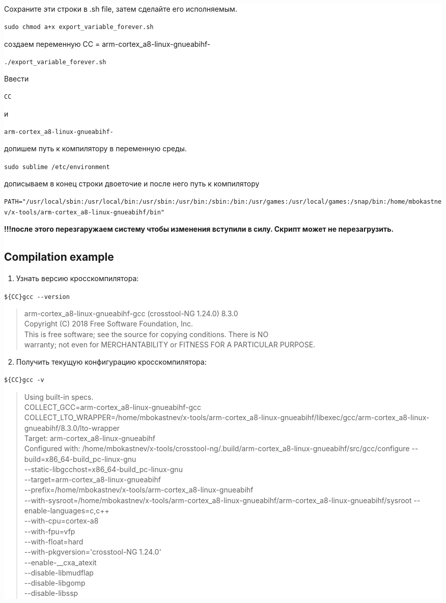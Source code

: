 ```
```

Сохраните эти строки в .sh file, затем сделайте его исполняемым.
```
sudo chmod a+x export_variable_forever.sh
```

создаем переменную CC = arm-cortex_a8-linux-gnueabihf- 
```
./export_variable_forever.sh
```
Ввести 
```
CC
```
и 
```
arm-cortex_a8-linux-gnueabihf-
```

допишем путь к компилятору в переменную среды.
```
sudo sublime /etc/environment
```
дописываем в конец строки двоеточие и после него путь к компилятору 
```
PATH="/usr/local/sbin:/usr/local/bin:/usr/sbin:/usr/bin:/sbin:/bin:/usr/games:/usr/local/games:/snap/bin:/home/mbokastnev/x-tools/arm-cortex_a8-linux-gnueabihf/bin"
```
**!!!после этого перезгаружаем систему чтобы изменения вступили в силу. Скрипт может не перезагрузить.**


## Compilation example

1. Узнать версию кросскомпилятора:
```
${CC}gcc --version
```
> arm-cortex_a8-linux-gnueabihf-gcc (crosstool-NG 1.24.0) 8.3.0  
> Copyright (C) 2018 Free Software Foundation, Inc.  
> This is free software; see the source for copying conditions.  There is NO  
> warranty; not even for MERCHANTABILITY or FITNESS FOR A PARTICULAR PURPOSE. 

2. Получить текущую конфигурацию кросскомпилятора:
```
${CC}gcc -v
```
> Using built-in specs.  
> COLLECT_GCC=arm-cortex_a8-linux-gnueabihf-gcc  
> COLLECT_LTO_WRAPPER=/home/mbokastnev/x-tools/arm-cortex_a8-linux-gnueabihf/libexec/gcc/arm-cortex_a8-linux-gnueabihf/8.3.0/lto-wrapper  
> Target: arm-cortex_a8-linux-gnueabihf  
> Configured with: /home/mbokastnev/x-tools/crosstool-ng/.build/arm-cortex_a8-linux-gnueabihf/src/gcc/configure --build=x86_64-build_pc-linux-gnu   
> --static-libgcchost=x86_64-build_pc-linux-gnu   
> --target=arm-cortex_a8-linux-gnueabihf   
> --prefix=/home/mbokastnev/x-tools/arm-cortex_a8-linux-gnueabihf   
> --with-sysroot=/home/mbokastnev/x-tools/arm-cortex_a8-linux-gnueabihf/arm-cortex_a8-linux-gnueabihf/sysroot --enable-languages=c,c++   
> --with-cpu=cortex-a8   
> --with-fpu=vfp   
> --with-float=hard   
> --with-pkgversion='crosstool-NG 1.24.0'   
> --enable-__cxa_atexit   
> --disable-libmudflap   
> --disable-libgomp   
> --disable-libssp   